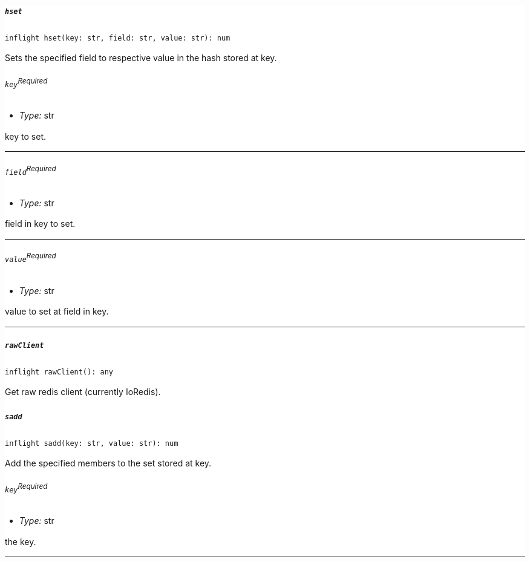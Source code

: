 
##### `hset` <a name="hset" id="@winglang/sdk.ex.IRedisClient.hset"></a>

```wing
inflight hset(key: str, field: str, value: str): num
```

Sets the specified field to respective value in the hash stored at key.

###### `key`<sup>Required</sup> <a name="key" id="@winglang/sdk.ex.IRedisClient.hset.parameter.key"></a>

- *Type:* str

key to set.

---

###### `field`<sup>Required</sup> <a name="field" id="@winglang/sdk.ex.IRedisClient.hset.parameter.field"></a>

- *Type:* str

field in key to set.

---

###### `value`<sup>Required</sup> <a name="value" id="@winglang/sdk.ex.IRedisClient.hset.parameter.value"></a>

- *Type:* str

value to set at field in key.

---

##### `rawClient` <a name="rawClient" id="@winglang/sdk.ex.IRedisClient.rawClient"></a>

```wing
inflight rawClient(): any
```

Get raw redis client (currently IoRedis).

##### `sadd` <a name="sadd" id="@winglang/sdk.ex.IRedisClient.sadd"></a>

```wing
inflight sadd(key: str, value: str): num
```

Add the specified members to the set stored at key.

###### `key`<sup>Required</sup> <a name="key" id="@winglang/sdk.ex.IRedisClient.sadd.parameter.key"></a>

- *Type:* str

the key.

---